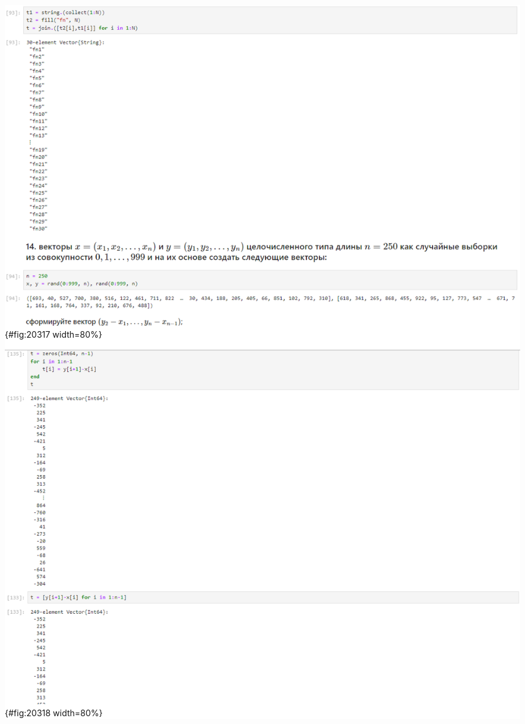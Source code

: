 ![Массивы для пункта 3 (17)](image/2_3_17.png){#fig:20317 width=80%}

![Массивы для пункта 3 (18)](image/2_3_18.png){#fig:20318 width=80%}
